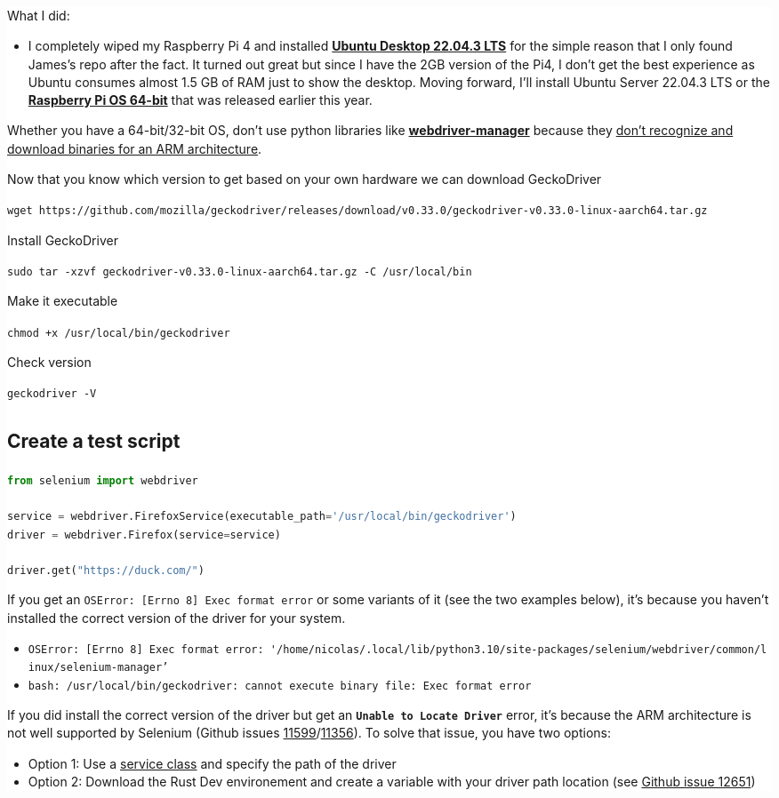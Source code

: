 What I did:

- I completely wiped my Raspberry Pi 4 and installed **[Ubuntu Desktop 22.04.3 LTS](https://ubuntu.com/download/raspberry-pi)** for the simple reason that I only found James’s repo after the fact. It turned out great but since I have the 2GB version of the Pi4, I don’t get the best experience as Ubuntu consumes almost 1.5 GB of RAM just to show the desktop. Moving forward, I’ll install Ubuntu Server 22.04.3 LTS or the **[Raspberry Pi OS 64-bit](https://www.raspberrypi.com/software/operating-systems/)** that was released earlier this year.

Whether you have a 64-bit/32-bit OS, don’t use python libraries like **[webdriver-manager](https://pypi.org/project/webdriver-manager/)** because they [don’t recognize and download binaries for an ARM architecture](https://github.com/SergeyPirogov/webdriver_manager/issues/200).

Now that you know which version to get based on your own hardware we can download GeckoDriver

```
wget https://github.com/mozilla/geckodriver/releases/download/v0.33.0/geckodriver-v0.33.0-linux-aarch64.tar.gz
```

Install GeckoDriver

```
sudo tar -xzvf geckodriver-v0.33.0-linux-aarch64.tar.gz -C /usr/local/bin
```

Make it executable

```
chmod +x /usr/local/bin/geckodriver
```

Check version

```
geckodriver -V
```

## <a id="create-test-script"></a>Create a test script

```python
from selenium import webdriver

service = webdriver.FirefoxService(executable_path='/usr/local/bin/geckodriver')
driver = webdriver.Firefox(service=service)

driver.get("https://duck.com/")
```

If you get an `OSError: [Errno 8] Exec format error` or some variants of it (see the two examples below), it’s because you haven’t installed the correct version of the driver for your system.

- `OSError: [Errno 8] Exec format error: '/home/nicolas/.local/lib/python3.10/site-packages/selenium/webdriver/common/linux/selenium-manager’`
- `bash: /usr/local/bin/geckodriver: cannot execute binary file: Exec format error`

If you did install the correct version of the driver but get an **`Unable to Locate Driver`** error, it’s because the ARM architecture is not well supported by Selenium (Github issues [11599](https://github.com/SeleniumHQ/selenium/issues/11599#issuecomment-1702617867)/[11356](https://github.com/SeleniumHQ/selenium/issues/11356#issuecomment-1666412800)). To solve that issue, you have two options:
- Option 1: Use a [service class](https://www.selenium.dev/documentation/webdriver/drivers/service/) and specify the path of the driver
- Option 2: Download the Rust Dev environement and create a variable with your driver path location (see [Github issue 12651](https://github.com/SeleniumHQ/selenium/issues/12651#issuecomment-1734785707))
